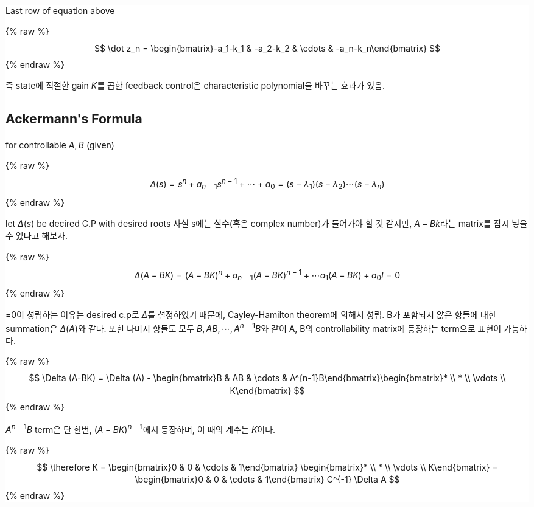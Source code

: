 

Last row of equation above


{% raw %}
$$
\dot z_n = \begin{bmatrix}-a_1-k_1 & -a_2-k_2 & \cdots & -a_n-k_n\end{bmatrix}
$$
{% endraw %}



즉 state에 적절한 gain $K$를 곱한 feedback control은 characteristic polynomial을 바꾸는 효과가 있음.


## Ackermann's Formula


for controllable $A, B$ (given)


{% raw %}
$$
\Delta(s) = s^n + a_{n-1}s^{n-1} + \cdots + a_0 = (s-\lambda_1) (s-\lambda_2) \cdots (s-\lambda_n)
$$
{% endraw %}



let $\Delta(s)$ be decired C.P with desired roots
사실 s에는 실수(혹은 complex number)가 들어가야 할 것 같지만, $A-Bk$라는 matrix를 잠시 넣을 수 있다고 해보자.


{% raw %}
$$
\Delta(A-BK) = (A-BK)^n + a_{n-1}(A-BK)^{n-1} + \cdots a_1 (A-BK) + a_0 I = 0
$$
{% endraw %}



=0이 성립하는 이유는 desired c.p로 $\Delta$를 설정하였기 때문에, Cayley-Hamilton theorem에 의해서 성립.
B가 포함되지 않은 항들에 대한 summation은 $\Delta(A)$와 같다.
또한 나머지 항들도 모두 $B, AB, \cdots, A^{n-1}B$와 같이 A, B의 controllability matrix에 등장하는 term으로 표현이 가능하다.


{% raw %}
$$
\Delta (A-BK) = \Delta (A) - \begin{bmatrix}B & AB & \cdots & A^{n-1}B\end{bmatrix}\begin{bmatrix}* \\ * \\ \vdots \\ K\end{bmatrix}
$$
{% endraw %}



$A^{n-1}B$ term은 단 한번, $(A-BK)^{n-1}$에서 등장하며, 이 때의 계수는 $K$이다.


{% raw %}
$$
\therefore K = \begin{bmatrix}0 & 0 & \cdots & 1\end{bmatrix} \begin{bmatrix}* \\ * \\ \vdots \\ K\end{bmatrix} = \begin{bmatrix}0 & 0 & \cdots & 1\end{bmatrix} C^{-1} \Delta A
$$
{% endraw %}
